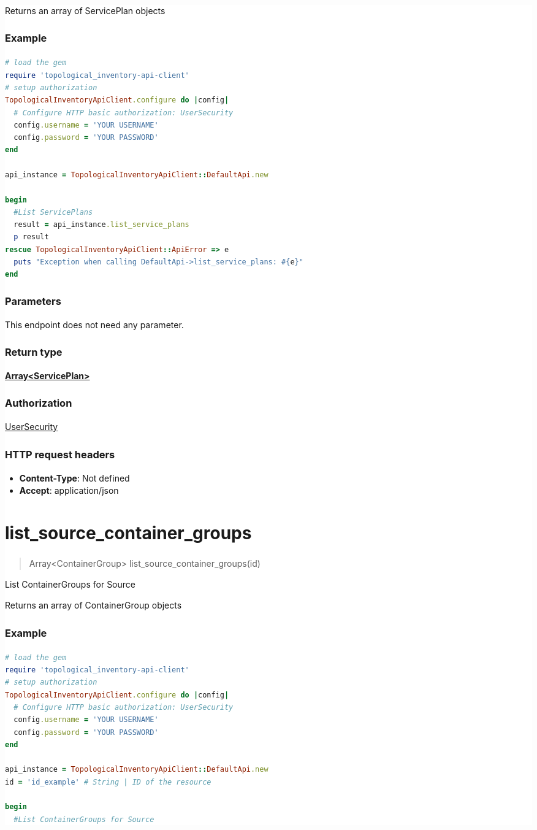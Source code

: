 Returns an array of ServicePlan objects

### Example
```ruby
# load the gem
require 'topological_inventory-api-client'
# setup authorization
TopologicalInventoryApiClient.configure do |config|
  # Configure HTTP basic authorization: UserSecurity
  config.username = 'YOUR USERNAME'
  config.password = 'YOUR PASSWORD'
end

api_instance = TopologicalInventoryApiClient::DefaultApi.new

begin
  #List ServicePlans
  result = api_instance.list_service_plans
  p result
rescue TopologicalInventoryApiClient::ApiError => e
  puts "Exception when calling DefaultApi->list_service_plans: #{e}"
end
```

### Parameters
This endpoint does not need any parameter.

### Return type

[**Array&lt;ServicePlan&gt;**](ServicePlan.md)

### Authorization

[UserSecurity](../README.md#UserSecurity)

### HTTP request headers

 - **Content-Type**: Not defined
 - **Accept**: application/json



# **list_source_container_groups**
> Array&lt;ContainerGroup&gt; list_source_container_groups(id)

List ContainerGroups for Source

Returns an array of ContainerGroup objects

### Example
```ruby
# load the gem
require 'topological_inventory-api-client'
# setup authorization
TopologicalInventoryApiClient.configure do |config|
  # Configure HTTP basic authorization: UserSecurity
  config.username = 'YOUR USERNAME'
  config.password = 'YOUR PASSWORD'
end

api_instance = TopologicalInventoryApiClient::DefaultApi.new
id = 'id_example' # String | ID of the resource

begin
  #List ContainerGroups for Source
```